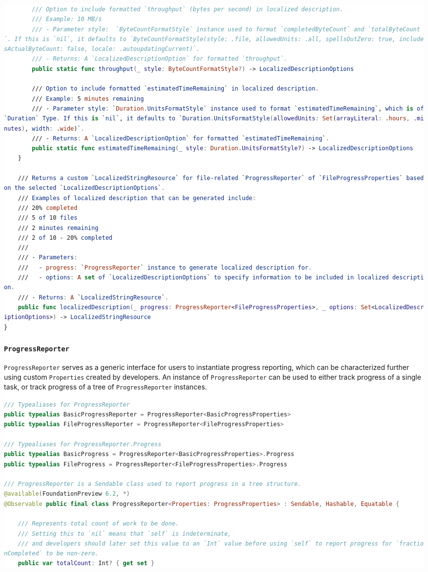 ```swift 
        /// Option to include formatted `throughput` (bytes per second) in localized description.
        /// Example: 10 MB/s
        /// - Parameter style:  `ByteCountFormatStyle` instance used to format `completedByteCount` and `totalByteCount`. If this is `nil`, it defaults to `ByteCountFormatStyle(style: .file, allowedUnits: .all, spellsOutZero: true, includesActualByteCount: false, locale: .autoupdatingCurrent)`.
        /// - Returns: A `LocalizedDescriptionOption` for formatted `throughput`.
        public static func throughput(_ style: ByteCountFormatStyle?) -> LocalizedDescriptionOptions
        
        /// Option to include formatted `estimatedTimeRemaining` in localized description.
        /// Example: 5 minutes remaining
        /// - Parameter style: `Duration.UnitsFormatStyle` instance used to format `estimatedTimeRemaining`, which is of `Duration` Type. If this is `nil`, it defaults to `Duration.UnitsFormatStyle(allowedUnits: Set(arrayLiteral: .hours, .minutes), width: .wide)`.
        /// - Returns: A `LocalizedDescriptionOption` for formatted `estimatedTimeRemaining`.
        public static func estimatedTimeRemaining(_ style: Duration.UnitsFormatStyle?) -> LocalizedDescriptionOptions
    }

    /// Returns a custom `LocalizedStringResource` for file-related `ProgressReporter` of `FileProgressProperties` based on the selected `LocalizedDescriptionOptions`.
    /// Examples of localized description that can be generated include:
    /// 20% completed
    /// 5 of 10 files
    /// 2 minutes remaining
    /// 2 of 10 - 20% completed
    ///
    /// - Parameters:
    ///   - progress: `ProgressReporter` instance to generate localized description for.
    ///   - options: A set of `LocalizedDescriptionOptions` to specify information to be included in localized description.
    /// - Returns: A `LocalizedStringResource`.
    public func localizedDescription(_ progress: ProgressReporter<FileProgressProperties>, _ options: Set<LocalizedDescriptionOptions>) -> LocalizedStringResource
}
```

### `ProgressReporter`

`ProgressReporter` serves as a generic interface for users to instantiate progress reporting, which can be characterized further using custom `Properties` created by developers. An instance of `ProgressReporter` can be used to either track progress of a single task, or track progress of a tree of `ProgressReporter` instances.

```swift 
/// Typealiases for ProgressReporter 
public typealias BasicProgressReporter = ProgressReporter<BasicProgressProperties>
public typealias FileProgressReporter = ProgressReporter<FileProgressProperties>

/// Typealiases for ProgressReporter.Progress
public typealias BasicProgress = ProgressReporter<BasicProgressProperties>.Progress
public typealias FileProgress = ProgressReporter<FileProgressProperties>.Progress

/// ProgressReporter is a Sendable class used to report progress in a tree structure.
@available(FoundationPreview 6.2, *)
@Observable public final class ProgressReporter<Properties: ProgressProperties> : Sendable, Hashable, Equatable {

    /// Represents total count of work to be done.
    /// Setting this to `nil` means that `self` is indeterminate,
    /// and developers should later set this value to an `Int` value before using `self` to report progress for `fractionCompleted` to be non-zero.
    public var totalCount: Int? { get set }

```